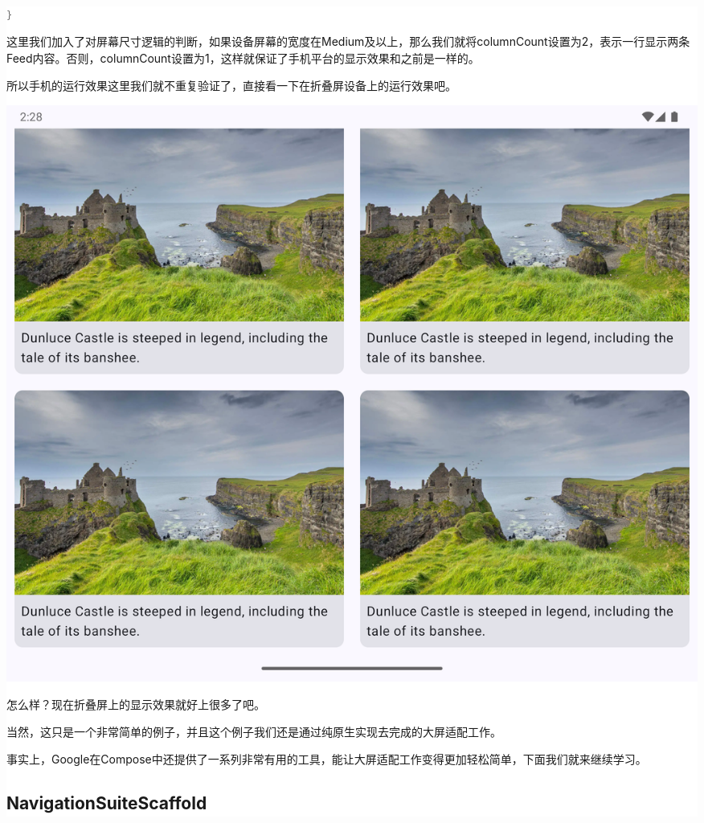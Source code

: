 ```kotlin
}
```

这里我们加入了对屏幕尺寸逻辑的判断，如果设备屏幕的宽度在Medium及以上，那么我们就将columnCount设置为2，表示一行显示两条Feed内容。否则，columnCount设置为1，这样就保证了手机平台的显示效果和之前是一样的。

所以手机的运行效果这里我们就不重复验证了，直接看一下在折叠屏设备上的运行效果吧。

![在这里插入图片描述](f29840c5de4f44efb7e9e588bb217035.png)

怎么样？现在折叠屏上的显示效果就好上很多了吧。

当然，这只是一个非常简单的例子，并且这个例子我们还是通过纯原生实现去完成的大屏适配工作。

事实上，Google在Compose中还提供了一系列非常有用的工具，能让大屏适配工作变得更加轻松简单，下面我们就来继续学习。

## NavigationSuiteScaffold
